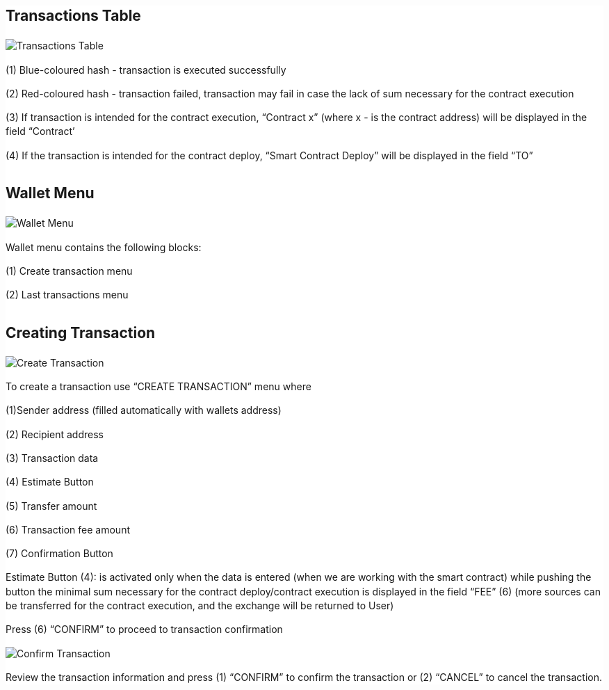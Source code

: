 ## Transactions Table

![Transactions Table](/images/transactions-table.png "Transactions Table")

(1) Blue-coloured hash - transaction is executed successfully 

(2) Red-coloured hash - transaction failed, transaction may fail in case the lack of sum necessary for the contract execution

(3) If transaction is intended for the contract execution, “Contract x” (where x - is the contract address) will be displayed in the field “Contract’

(4) If the transaction is intended for the contract deploy, “Smart Contract Deploy” will be displayed in the field “TO”

## Wallet Menu

![Wallet Menu](/images/wallet-menu.png "Wallet Menu")

Wallet menu contains the following blocks:

(1) Create transaction menu

(2) Last transactions menu

## Creating Transaction

![Create Transaction](/images/create-transaction.png "Create Transaction")

To create a transaction use “CREATE TRANSACTION” menu where

(1)Sender address (filled automatically with wallets address)

(2) Recipient address

(3) Transaction data

(4) Estimate Button

(5) Transfer amount

(6) Transaction fee amount

(7) Confirmation Button

Estimate Button (4):
is activated only when the data is entered (when we are working with the smart contract)
while pushing the button the minimal sum necessary for the contract deploy/contract execution is displayed in the field “FEE” (6) (more sources can be transferred for the contract execution, and the exchange will be returned to User)

Press (6) “CONFIRM” to proceed to transaction confirmation

![Confirm Transaction](/images/confirm-transaction.png "Confirm Transaction")

Review the transaction information and press (1) “CONFIRM” to confirm the transaction or (2) “CANCEL” to cancel the transaction.
